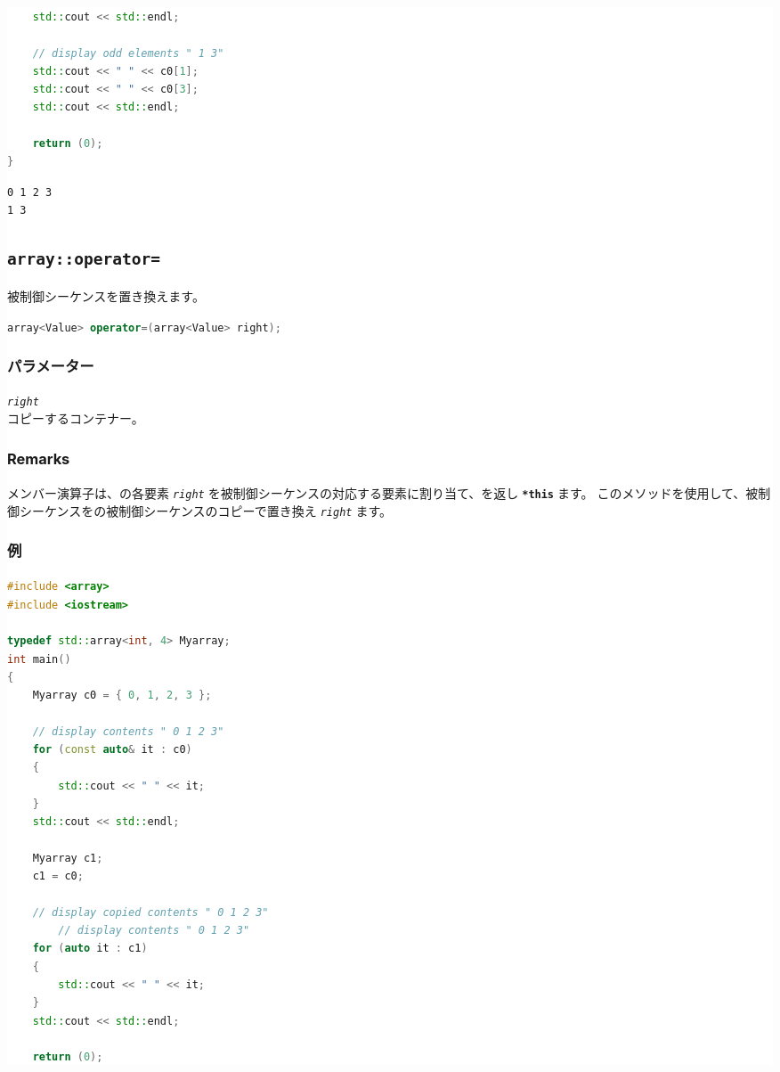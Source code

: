 ```cpp
    std::cout << std::endl;

    // display odd elements " 1 3"
    std::cout << " " << c0[1];
    std::cout << " " << c0[3];
    std::cout << std::endl;

    return (0);
}
```

```Output
0 1 2 3
1 3
```

## <a name="arrayoperator"></a><a name="op_eq"></a> `array::operator=`

被制御シーケンスを置き換えます。

```cpp
array<Value> operator=(array<Value> right);
```

### <a name="parameters"></a>パラメーター

*`right`*\
コピーするコンテナー。

### <a name="remarks"></a>Remarks

メンバー演算子は、の各要素 *`right`* を被制御シーケンスの対応する要素に割り当て、を返し **`*this`** ます。 このメソッドを使用して、被制御シーケンスをの被制御シーケンスのコピーで置き換え *`right`* ます。

### <a name="example"></a>例

```cpp
#include <array>
#include <iostream>

typedef std::array<int, 4> Myarray;
int main()
{
    Myarray c0 = { 0, 1, 2, 3 };

    // display contents " 0 1 2 3"
    for (const auto& it : c0)
    {
        std::cout << " " << it;
    }
    std::cout << std::endl;

    Myarray c1;
    c1 = c0;

    // display copied contents " 0 1 2 3"
        // display contents " 0 1 2 3"
    for (auto it : c1)
    {
        std::cout << " " << it;
    }
    std::cout << std::endl;

    return (0);
```